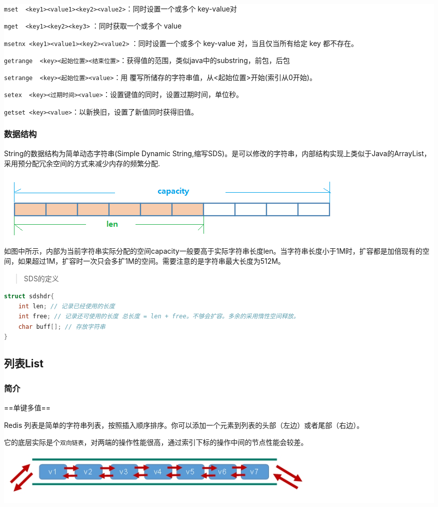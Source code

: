 `mset  <key1><value1><key2><value2>`：同时设置一个或多个 key-value对  

`mget  <key1><key2><key3>` ：同时获取一个或多个 value  

`msetnx <key1><value1><key2><value2>` ：同时设置一个或多个 key-value 对，当且仅当所有给定 key 都不存在。

`getrange  <key><起始位置><结束位置>`：获得值的范围，类似java中的substring，前包，后包

`setrange  <key><起始位置><value>`：用 <value>  覆写<key>所储存的字符串值，从<起始位置>开始(索引从0开始)。

`setex  <key><过期时间><value>`：设置键值的同时，设置过期时间，单位秒。

`getset <key><value>`：以新换旧，设置了新值同时获得旧值。

### 数据结构

String的数据结构为简单动态字符串(Simple Dynamic String,缩写SDS)。是可以修改的字符串，内部结构实现上类似于Java的ArrayList，采用预分配冗余空间的方式来减少内存的频繁分配.

<img src="..\pics\redis\4.png">

如图中所示，内部为当前字符串实际分配的空间capacity一般要高于实际字符串长度len。当字符串长度小于1M时，扩容都是加倍现有的空间，如果超过1M，扩容时一次只会多扩1M的空间。需要注意的是字符串最大长度为512M。

> SDS的定义

```c
struct sdshdr{
    int len; // 记录已经使用的长度
    int free; // 记录还可使用的长度 总长度 = len + free。不够会扩容。多余的采用惰性空间释放。
    char buff[]; // 存放字符串
}
```

## 列表List

### 简介

==单键多值==

Redis 列表是简单的字符串列表，按照插入顺序排序。你可以添加一个元素到列表的头部（左边）或者尾部（右边）。

它的底层实际是个`双向链表`，对两端的操作性能很高，通过索引下标的操作中间的节点性能会较差。

<img src="..\pics\redis\5.png">

